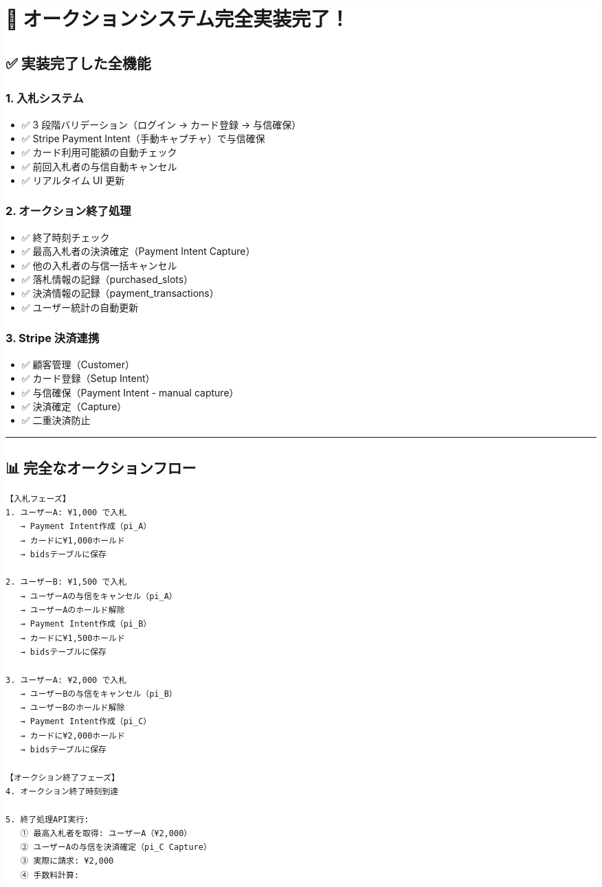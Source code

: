 # 🎉 オークションシステム完全実装完了！

## ✅ 実装完了した全機能

### 1. **入札システム**

- ✅ 3 段階バリデーション（ログイン → カード登録 → 与信確保）
- ✅ Stripe Payment Intent（手動キャプチャ）で与信確保
- ✅ カード利用可能額の自動チェック
- ✅ 前回入札者の与信自動キャンセル
- ✅ リアルタイム UI 更新

### 2. **オークション終了処理**

- ✅ 終了時刻チェック
- ✅ 最高入札者の決済確定（Payment Intent Capture）
- ✅ 他の入札者の与信一括キャンセル
- ✅ 落札情報の記録（purchased_slots）
- ✅ 決済情報の記録（payment_transactions）
- ✅ ユーザー統計の自動更新

### 3. **Stripe 決済連携**

- ✅ 顧客管理（Customer）
- ✅ カード登録（Setup Intent）
- ✅ 与信確保（Payment Intent - manual capture）
- ✅ 決済確定（Capture）
- ✅ 二重決済防止

---

## 📊 完全なオークションフロー

```
【入札フェーズ】
1. ユーザーA: ¥1,000 で入札
   → Payment Intent作成（pi_A）
   → カードに¥1,000ホールド
   → bidsテーブルに保存

2. ユーザーB: ¥1,500 で入札
   → ユーザーAの与信をキャンセル（pi_A）
   → ユーザーAのホールド解除
   → Payment Intent作成（pi_B）
   → カードに¥1,500ホールド
   → bidsテーブルに保存

3. ユーザーA: ¥2,000 で入札
   → ユーザーBの与信をキャンセル（pi_B）
   → ユーザーBのホールド解除
   → Payment Intent作成（pi_C）
   → カードに¥2,000ホールド
   → bidsテーブルに保存

【オークション終了フェーズ】
4. オークション終了時刻到達

5. 終了処理API実行:
   ① 最高入札者を取得: ユーザーA（¥2,000）
   ② ユーザーAの与信を決済確定（pi_C Capture）
   ③ 実際に請求: ¥2,000
   ④ 手数料計算:
```